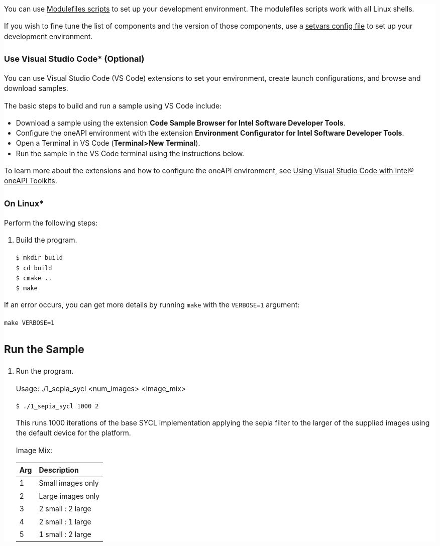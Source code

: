 You can use [Modulefiles scripts](https://www.intel.com/content/www/us/en/develop/documentation/oneapi-programming-guide/top/oneapi-development-environment-setup/use-modulefiles-with-linux.html) to set up your development environment. The modulefiles scripts work with all Linux shells.

If you wish to fine tune the list of components and the version of those components, use
a [setvars config file](https://www.intel.com/content/www/us/en/develop/documentation/oneapi-programming-guide/top/oneapi-development-environment-setup/use-the-setvars-script-with-linux-or-macos/use-a-config-file-for-setvars-sh-on-linux-or-macos.html) to set up your development environment.

### Use Visual Studio Code* (Optional)
You can use Visual Studio Code (VS Code) extensions to set your environment, create launch configurations, and browse and download samples.

The basic steps to build and run a sample using VS Code include:
- Download a sample using the extension **Code Sample Browser for Intel Software Developer Tools**.
- Configure the oneAPI environment with the extension **Environment Configurator for Intel Software Developer Tools**.
- Open a Terminal in VS Code (**Terminal>New Terminal**).
- Run the sample in the VS Code terminal using the instructions below.

To learn more about the extensions and how to configure the oneAPI environment, see
[Using Visual Studio Code with Intel® oneAPI Toolkits](https://software.intel.com/content/www/us/en/develop/documentation/using-vs-code-with-intel-oneapi/top.html).

### On Linux*

Perform the following steps:

1. Build the program.
   ```
   $ mkdir build
   $ cd build
   $ cmake ..
   $ make
   ```
If an error occurs, you can get more details by running `make` with the `VERBOSE=1` argument:
```
make VERBOSE=1
```

## Run the Sample
1. Run the program.

   Usage: ./1_sepia_sycl <num_images> <image_mix>
   ```
   $ ./1_sepia_sycl 1000 2
   ```
   This runs 1000 iterations of the base SYCL implementation applying the sepia filter to the larger of the supplied images using the default device for the platform.

   Image Mix:

   | Arg | Description
   |:--- |:---
   | 1   | Small images only
   | 2   | Large images only
   | 3   | 2 small : 2 large
   | 4   | 2 small : 1 large
   | 5   | 1 small : 2 large
